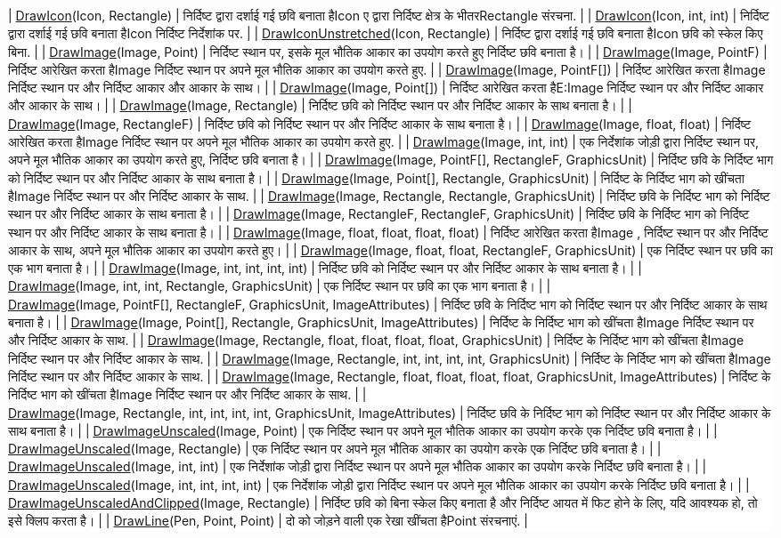 | [DrawIcon](../../system.drawing/graphics/drawicon/#drawicon_1)(Icon, Rectangle) | निर्दिष्ट द्वारा दर्शाई गई छवि बनाता हैIcon ए द्वारा निर्दिष्ट क्षेत्र के भीतरRectangle संरचना. |
| [DrawIcon](../../system.drawing/graphics/drawicon/#drawicon)(Icon, int, int) | निर्दिष्ट द्वारा दर्शाई गई छवि बनाता हैIcon निर्दिष्ट निर्देशांक पर. |
| [DrawIconUnstretched](../../system.drawing/graphics/drawiconunstretched/)(Icon, Rectangle) | निर्दिष्ट द्वारा दर्शाई गई छवि बनाता हैIcon छवि को स्केल किए बिना. |
| [DrawImage](../../system.drawing/graphics/drawimage/#drawimage_6)(Image, Point) | निर्दिष्ट स्थान पर, इसके मूल भौतिक आकार का उपयोग करते हुए निर्दिष्ट छवि बनाता है। |
| [DrawImage](../../system.drawing/graphics/drawimage/#drawimage_7)(Image, PointF) | निर्दिष्ट आरेखित करता हैImage निर्दिष्ट स्थान पर अपने मूल भौतिक आकार का उपयोग करते हुए. |
| [DrawImage](../../system.drawing/graphics/drawimage/#drawimage_8)(Image, PointF[]) | निर्दिष्ट आरेखित करता हैImage निर्दिष्ट स्थान पर और निर्दिष्ट आकार और आकार के साथ। |
| [DrawImage](../../system.drawing/graphics/drawimage/#drawimage_11)(Image, Point[]) | निर्दिष्ट आरेखित करता हैЕ:Image निर्दिष्ट स्थान पर और निर्दिष्ट आकार और आकार के साथ। |
| [DrawImage](../../system.drawing/graphics/drawimage/#drawimage_14)(Image, Rectangle) | निर्दिष्ट छवि को निर्दिष्ट स्थान पर और निर्दिष्ट आकार के साथ बनाता है। |
| [DrawImage](../../system.drawing/graphics/drawimage/#drawimage_20)(Image, RectangleF) | निर्दिष्ट छवि को निर्दिष्ट स्थान पर और निर्दिष्ट आकार के साथ बनाता है। |
| [DrawImage](../../system.drawing/graphics/drawimage/#drawimage_3)(Image, float, float) | निर्दिष्ट आरेखित करता हैImage निर्दिष्ट स्थान पर अपने मूल भौतिक आकार का उपयोग करते हुए. |
| [DrawImage](../../system.drawing/graphics/drawimage/#drawimage)(Image, int, int) | एक निर्देशांक जोड़ी द्वारा निर्दिष्ट स्थान पर, अपने मूल भौतिक आकार का उपयोग करते हुए, निर्दिष्ट छवि बनाता है। |
| [DrawImage](../../system.drawing/graphics/drawimage/#drawimage_9)(Image, PointF[], RectangleF, GraphicsUnit) | निर्दिष्ट छवि के निर्दिष्ट भाग को निर्दिष्ट स्थान पर और निर्दिष्ट आकार के साथ बनाता है। |
| [DrawImage](../../system.drawing/graphics/drawimage/#drawimage_12)(Image, Point[], Rectangle, GraphicsUnit) | निर्दिष्ट के निर्दिष्ट भाग को खींचता हैImage निर्दिष्ट स्थान पर और निर्दिष्ट आकार के साथ. |
| [DrawImage](../../system.drawing/graphics/drawimage/#drawimage_19)(Image, Rectangle, Rectangle, GraphicsUnit) | निर्दिष्ट छवि के निर्दिष्ट भाग को निर्दिष्ट स्थान पर और निर्दिष्ट आकार के साथ बनाता है। |
| [DrawImage](../../system.drawing/graphics/drawimage/#drawimage_21)(Image, RectangleF, RectangleF, GraphicsUnit) | निर्दिष्ट छवि के निर्दिष्ट भाग को निर्दिष्ट स्थान पर और निर्दिष्ट आकार के साथ बनाता है। |
| [DrawImage](../../system.drawing/graphics/drawimage/#drawimage_4)(Image, float, float, float, float) | निर्दिष्ट आरेखित करता हैImage , निर्दिष्ट स्थान पर और निर्दिष्ट आकार के साथ, अपने मूल भौतिक आकार का उपयोग करते हुए। |
| [DrawImage](../../system.drawing/graphics/drawimage/#drawimage_5)(Image, float, float, RectangleF, GraphicsUnit) | एक निर्दिष्ट स्थान पर छवि का एक भाग बनाता है। |
| [DrawImage](../../system.drawing/graphics/drawimage/#drawimage_1)(Image, int, int, int, int) | निर्दिष्ट छवि को निर्दिष्ट स्थान पर और निर्दिष्ट आकार के साथ बनाता है। |
| [DrawImage](../../system.drawing/graphics/drawimage/#drawimage_2)(Image, int, int, Rectangle, GraphicsUnit) | एक निर्दिष्ट स्थान पर छवि का एक भाग बनाता है। |
| [DrawImage](../../system.drawing/graphics/drawimage/#drawimage_10)(Image, PointF[], RectangleF, GraphicsUnit, ImageAttributes) | निर्दिष्ट छवि के निर्दिष्ट भाग को निर्दिष्ट स्थान पर और निर्दिष्ट आकार के साथ बनाता है। |
| [DrawImage](../../system.drawing/graphics/drawimage/#drawimage_13)(Image, Point[], Rectangle, GraphicsUnit, ImageAttributes) | निर्दिष्ट के निर्दिष्ट भाग को खींचता हैImage निर्दिष्ट स्थान पर और निर्दिष्ट आकार के साथ. |
| [DrawImage](../../system.drawing/graphics/drawimage/#drawimage_17)(Image, Rectangle, float, float, float, float, GraphicsUnit) | निर्दिष्ट के निर्दिष्ट भाग को खींचता हैImage निर्दिष्ट स्थान पर और निर्दिष्ट आकार के साथ. |
| [DrawImage](../../system.drawing/graphics/drawimage/#drawimage_15)(Image, Rectangle, int, int, int, int, GraphicsUnit) | निर्दिष्ट के निर्दिष्ट भाग को खींचता हैImage निर्दिष्ट स्थान पर और निर्दिष्ट आकार के साथ. |
| [DrawImage](../../system.drawing/graphics/drawimage/#drawimage_18)(Image, Rectangle, float, float, float, float, GraphicsUnit, ImageAttributes) | निर्दिष्ट के निर्दिष्ट भाग को खींचता हैImage निर्दिष्ट स्थान पर और निर्दिष्ट आकार के साथ. |
| [DrawImage](../../system.drawing/graphics/drawimage/#drawimage_16)(Image, Rectangle, int, int, int, int, GraphicsUnit, ImageAttributes) | निर्दिष्ट छवि के निर्दिष्ट भाग को निर्दिष्ट स्थान पर और निर्दिष्ट आकार के साथ बनाता है। |
| [DrawImageUnscaled](../../system.drawing/graphics/drawimageunscaled/#drawimageunscaled_2)(Image, Point) | एक निर्दिष्ट स्थान पर अपने मूल भौतिक आकार का उपयोग करके एक निर्दिष्ट छवि बनाता है। |
| [DrawImageUnscaled](../../system.drawing/graphics/drawimageunscaled/#drawimageunscaled_3)(Image, Rectangle) | एक निर्दिष्ट स्थान पर अपने मूल भौतिक आकार का उपयोग करके एक निर्दिष्ट छवि बनाता है। |
| [DrawImageUnscaled](../../system.drawing/graphics/drawimageunscaled/#drawimageunscaled)(Image, int, int) | एक निर्देशांक जोड़ी द्वारा निर्दिष्ट स्थान पर अपने मूल भौतिक आकार का उपयोग करके निर्दिष्ट छवि बनाता है। |
| [DrawImageUnscaled](../../system.drawing/graphics/drawimageunscaled/#drawimageunscaled_1)(Image, int, int, int, int) | एक निर्देशांक जोड़ी द्वारा निर्दिष्ट स्थान पर अपने मूल भौतिक आकार का उपयोग करके निर्दिष्ट छवि बनाता है। |
| [DrawImageUnscaledAndClipped](../../system.drawing/graphics/drawimageunscaledandclipped/)(Image, Rectangle) | निर्दिष्ट छवि को बिना स्केल किए बनाता है और निर्दिष्ट आयत में फिट होने के लिए, यदि आवश्यक हो, तो इसे क्लिप करता है। |
| [DrawLine](../../system.drawing/graphics/drawline/#drawline_2)(Pen, Point, Point) | दो को जोड़ने वाली एक रेखा खींचता हैPoint संरचनाएं. |